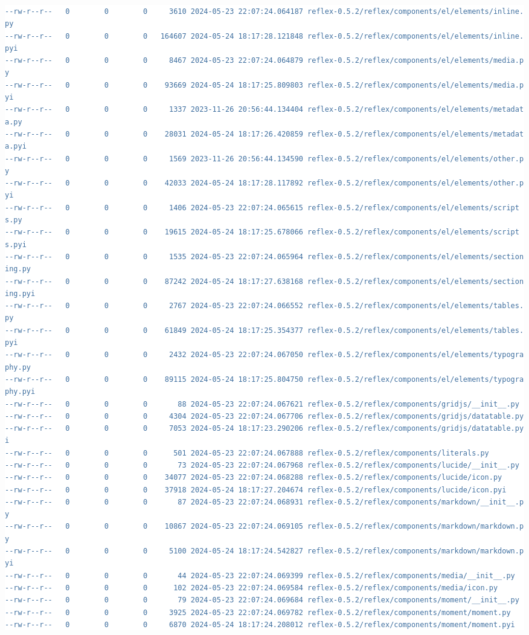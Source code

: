 ```diff
--rw-r--r--   0        0        0     3610 2024-05-23 22:07:24.064187 reflex-0.5.2/reflex/components/el/elements/inline.py
--rw-r--r--   0        0        0   164607 2024-05-24 18:17:28.121848 reflex-0.5.2/reflex/components/el/elements/inline.pyi
--rw-r--r--   0        0        0     8467 2024-05-23 22:07:24.064879 reflex-0.5.2/reflex/components/el/elements/media.py
--rw-r--r--   0        0        0    93669 2024-05-24 18:17:25.809803 reflex-0.5.2/reflex/components/el/elements/media.pyi
--rw-r--r--   0        0        0     1337 2023-11-26 20:56:44.134404 reflex-0.5.2/reflex/components/el/elements/metadata.py
--rw-r--r--   0        0        0    28031 2024-05-24 18:17:26.420859 reflex-0.5.2/reflex/components/el/elements/metadata.pyi
--rw-r--r--   0        0        0     1569 2023-11-26 20:56:44.134590 reflex-0.5.2/reflex/components/el/elements/other.py
--rw-r--r--   0        0        0    42033 2024-05-24 18:17:28.117892 reflex-0.5.2/reflex/components/el/elements/other.pyi
--rw-r--r--   0        0        0     1406 2024-05-23 22:07:24.065615 reflex-0.5.2/reflex/components/el/elements/scripts.py
--rw-r--r--   0        0        0    19615 2024-05-24 18:17:25.678066 reflex-0.5.2/reflex/components/el/elements/scripts.pyi
--rw-r--r--   0        0        0     1535 2024-05-23 22:07:24.065964 reflex-0.5.2/reflex/components/el/elements/sectioning.py
--rw-r--r--   0        0        0    87242 2024-05-24 18:17:27.638168 reflex-0.5.2/reflex/components/el/elements/sectioning.pyi
--rw-r--r--   0        0        0     2767 2024-05-23 22:07:24.066552 reflex-0.5.2/reflex/components/el/elements/tables.py
--rw-r--r--   0        0        0    61849 2024-05-24 18:17:25.354377 reflex-0.5.2/reflex/components/el/elements/tables.pyi
--rw-r--r--   0        0        0     2432 2024-05-23 22:07:24.067050 reflex-0.5.2/reflex/components/el/elements/typography.py
--rw-r--r--   0        0        0    89115 2024-05-24 18:17:25.804750 reflex-0.5.2/reflex/components/el/elements/typography.pyi
--rw-r--r--   0        0        0       88 2024-05-23 22:07:24.067621 reflex-0.5.2/reflex/components/gridjs/__init__.py
--rw-r--r--   0        0        0     4304 2024-05-23 22:07:24.067706 reflex-0.5.2/reflex/components/gridjs/datatable.py
--rw-r--r--   0        0        0     7053 2024-05-24 18:17:23.290206 reflex-0.5.2/reflex/components/gridjs/datatable.pyi
--rw-r--r--   0        0        0      501 2024-05-23 22:07:24.067888 reflex-0.5.2/reflex/components/literals.py
--rw-r--r--   0        0        0       73 2024-05-23 22:07:24.067968 reflex-0.5.2/reflex/components/lucide/__init__.py
--rw-r--r--   0        0        0    34077 2024-05-23 22:07:24.068288 reflex-0.5.2/reflex/components/lucide/icon.py
--rw-r--r--   0        0        0    37918 2024-05-24 18:17:27.204674 reflex-0.5.2/reflex/components/lucide/icon.pyi
--rw-r--r--   0        0        0       87 2024-05-23 22:07:24.068931 reflex-0.5.2/reflex/components/markdown/__init__.py
--rw-r--r--   0        0        0    10867 2024-05-23 22:07:24.069105 reflex-0.5.2/reflex/components/markdown/markdown.py
--rw-r--r--   0        0        0     5100 2024-05-24 18:17:24.542827 reflex-0.5.2/reflex/components/markdown/markdown.pyi
--rw-r--r--   0        0        0       44 2024-05-23 22:07:24.069399 reflex-0.5.2/reflex/components/media/__init__.py
--rw-r--r--   0        0        0      102 2024-05-23 22:07:24.069584 reflex-0.5.2/reflex/components/media/icon.py
--rw-r--r--   0        0        0       79 2024-05-23 22:07:24.069684 reflex-0.5.2/reflex/components/moment/__init__.py
--rw-r--r--   0        0        0     3925 2024-05-23 22:07:24.069782 reflex-0.5.2/reflex/components/moment/moment.py
--rw-r--r--   0        0        0     6870 2024-05-24 18:17:24.208012 reflex-0.5.2/reflex/components/moment/moment.pyi
```